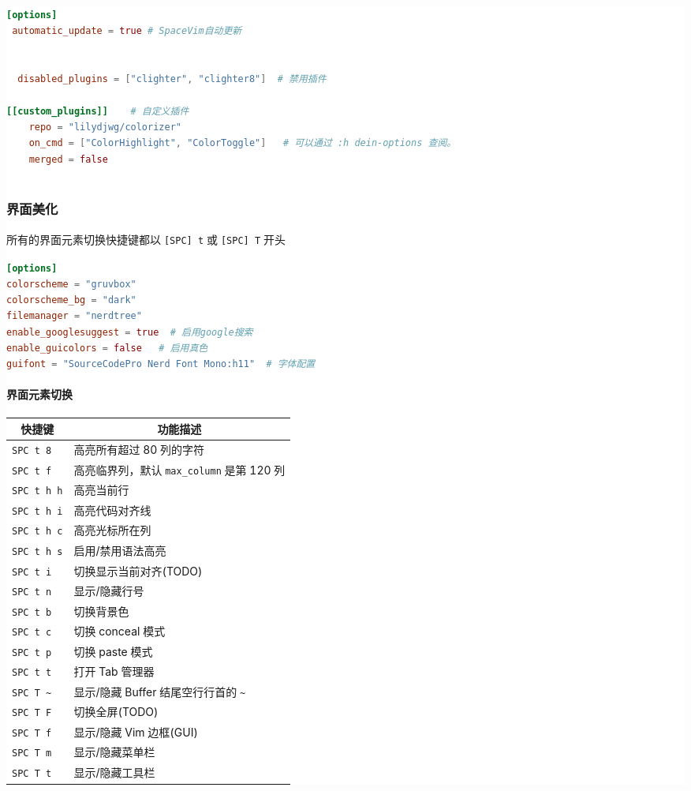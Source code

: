 ```toml
[options]
 automatic_update = true # SpaceVim自动更新
 
 
  disabled_plugins = ["clighter", "clighter8"]  # 禁用插件
 
[[custom_plugins]]    # 自定义插件
    repo = "lilydjwg/colorizer"
    on_cmd = ["ColorHighlight", "ColorToggle"]   # 可以通过 :h dein-options 查阅。
    merged = false
 
```

### 界面美化

所有的界面元素切换快捷键都以 `[SPC] t` 或 `[SPC] T` 开头

```toml
[options]
colorscheme = "gruvbox"
colorscheme_bg = "dark"
filemanager = "nerdtree"
enable_googlesuggest = true  # 启用google搜索
enable_guicolors = false   # 启用真色
guifont = "SourceCodePro Nerd Font Mono:h11"  # 字体配置

```

#### 界面元素切换

| 快捷键 | 功能描述 |
| --- | --- |
| `SPC t 8` | 高亮所有超过 80 列的字符 |
| `SPC t f` | 高亮临界列，默认 `max_column` 是第 120 列 |
| `SPC t h h` | 高亮当前行 |
| `SPC t h i` | 高亮代码对齐线 |
| `SPC t h c` | 高亮光标所在列 |
| `SPC t h s` | 启用/禁用语法高亮 |
| `SPC t i` | 切换显示当前对齐(TODO) |
| `SPC t n` | 显示/隐藏行号 |
| `SPC t b` | 切换背景色 |
| `SPC t c` | 切换 conceal 模式 |
| `SPC t p` | 切换 paste 模式 |
| `SPC t t` | 打开 Tab 管理器 |
| `SPC T ~` | 显示/隐藏 Buffer 结尾空行行首的 `~` |
| `SPC T F` | 切换全屏(TODO) |
| `SPC T f` | 显示/隐藏 Vim 边框(GUI) |
| `SPC T m` | 显示/隐藏菜单栏 |
| `SPC T t` | 显示/隐藏工具栏 |
